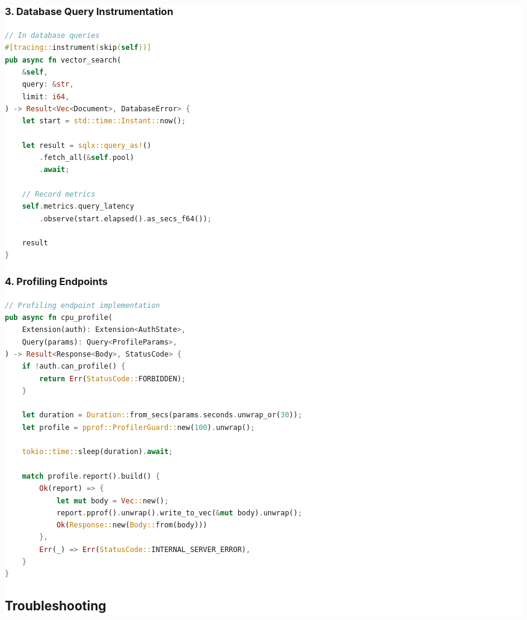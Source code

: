 ### 3. Database Query Instrumentation
```rust
// In database queries
#[tracing::instrument(skip(self))]
pub async fn vector_search(
    &self,
    query: &str,
    limit: i64,
) -> Result<Vec<Document>, DatabaseError> {
    let start = std::time::Instant::now();
    
    let result = sqlx::query_as!()
        .fetch_all(&self.pool)
        .await;
    
    // Record metrics
    self.metrics.query_latency
        .observe(start.elapsed().as_secs_f64());
    
    result
}
```

### 4. Profiling Endpoints
```rust
// Profiling endpoint implementation
pub async fn cpu_profile(
    Extension(auth): Extension<AuthState>,
    Query(params): Query<ProfileParams>,
) -> Result<Response<Body>, StatusCode> {
    if !auth.can_profile() {
        return Err(StatusCode::FORBIDDEN);
    }
    
    let duration = Duration::from_secs(params.seconds.unwrap_or(30));
    let profile = pprof::ProfilerGuard::new(100).unwrap();
    
    tokio::time::sleep(duration).await;
    
    match profile.report().build() {
        Ok(report) => {
            let mut body = Vec::new();
            report.pprof().unwrap().write_to_vec(&mut body).unwrap();
            Ok(Response::new(Body::from(body)))
        },
        Err(_) => Err(StatusCode::INTERNAL_SERVER_ERROR),
    }
}
```

## Troubleshooting

